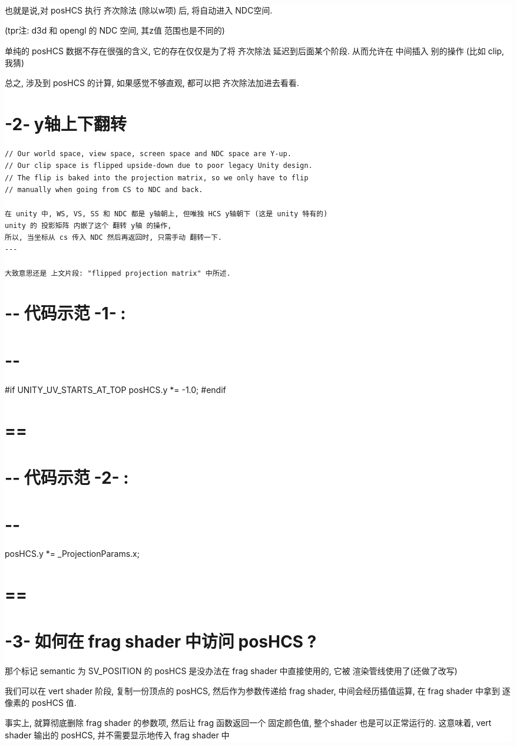 也就是说,对 posHCS 执行 齐次除法 (除以w项) 后, 将自动进入 NDC空间.

(tpr注: d3d 和 opengl 的 NDC 空间, 其z值 范围也是不同的)


单纯的 posHCS 数据不存在很强的含义, 它的存在仅仅是为了将 齐次除法 延迟到后面某个阶段. 
从而允许在 中间插入 别的操作 (比如 clip, 我猜)

总之, 涉及到 posHCS 的计算, 如果感觉不够直观, 都可以把 齐次除法加进去看看.

# -2- y轴上下翻转

    // Our world space, view space, screen space and NDC space are Y-up.
    // Our clip space is flipped upside-down due to poor legacy Unity design.
    // The flip is baked into the projection matrix, so we only have to flip
    // manually when going from CS to NDC and back.

    在 unity 中, WS, VS, SS 和 NDC 都是 y轴朝上, 但唯独 HCS y轴朝下 (这是 unity 特有的) 
    unity 的 投影矩阵 内嵌了这个 翻转 y轴 的操作, 
    所以, 当坐标从 cs 传入 NDC 然后再返回时, 只需手动 翻转一下.
    ---

    大致意思还是 上文片段: "flipped projection matrix" 中所述. 

# -- 代码示范 -1- :
# --
#if UNITY_UV_STARTS_AT_TOP
    posHCS.y *= -1.0;
#endif
# ==

# -- 代码示范 -2- :
# --
posHCS.y *= _ProjectionParams.x; 
# ==


# -3- 如何在 frag shader 中访问 posHCS ?
那个标记 semantic 为 SV_POSITION 的 posHCS 是没办法在 frag shader 中直接使用的, 它被 渲染管线使用了(还做了改写)

我们可以在 vert shader 阶段, 复制一份顶点的 posHCS, 然后作为参数传递给 frag shader, 中间会经历插值运算,
在 frag shader 中拿到 逐像素的 posHCS 值.

事实上, 就算彻底删除 frag shader 的参数项, 然后让 frag 函数返回一个 固定颜色值, 整个shader 也是可以正常运行的.
这意味着, vert shader 输出的 posHCS, 并不需要显示地传入 frag shader 中
